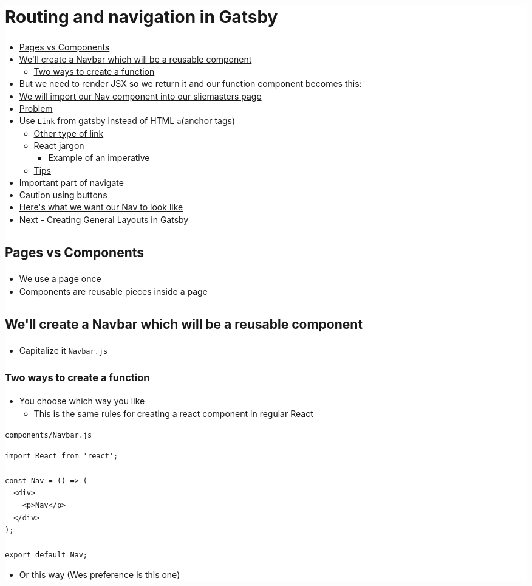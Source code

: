 # Routing and navigation in Gatsby


- [Pages vs Components](#pages-vs-components)
- [We'll create a Navbar which will be a reusable component](#well-create-a-navbar-which-will-be-a-reusable-component)
  - [Two ways to create a function](#two-ways-to-create-a-function)
- [But we need to render JSX so we return it and our function component becomes this:](#but-we-need-to-render-jsx-so-we-return-it-and-our-function-component-becomes-this)
- [We will import our Nav component into our sliemasters page](#we-will-import-our-nav-component-into-our-sliemasters-page)
- [Problem](#problem)
- [Use `Link` from gatsby instead of HTML `a`(anchor tags)](#use-link-from-gatsby-instead-of-html-aanchor-tags)
  - [Other type of link](#other-type-of-link)
  - [React jargon](#react-jargon)
    - [Example of an imperative](#example-of-an-imperative)
  - [Tips](#tips)
- [Important part of navigate](#important-part-of-navigate)
- [Caution using buttons](#caution-using-buttons)
- [Here's what we want our Nav to look like](#heres-what-we-want-our-nav-to-look-like)
- [Next - Creating General Layouts in Gatsby](#next---creating-general-layouts-in-gatsby)



## Pages vs Components
* We use a page once
* Components are reusable pieces inside a page

## We'll create a Navbar which will be a reusable component
* Capitalize it `Navbar.js`

### Two ways to create a function
* You choose which way you like
  - This is the same rules for creating a react component in regular React

`components/Navbar.js`

```
import React from 'react';

const Nav = () => (
  <div>
    <p>Nav</p>
  </div>
);

export default Nav;
```

* Or this way (Wes preference is this one)

